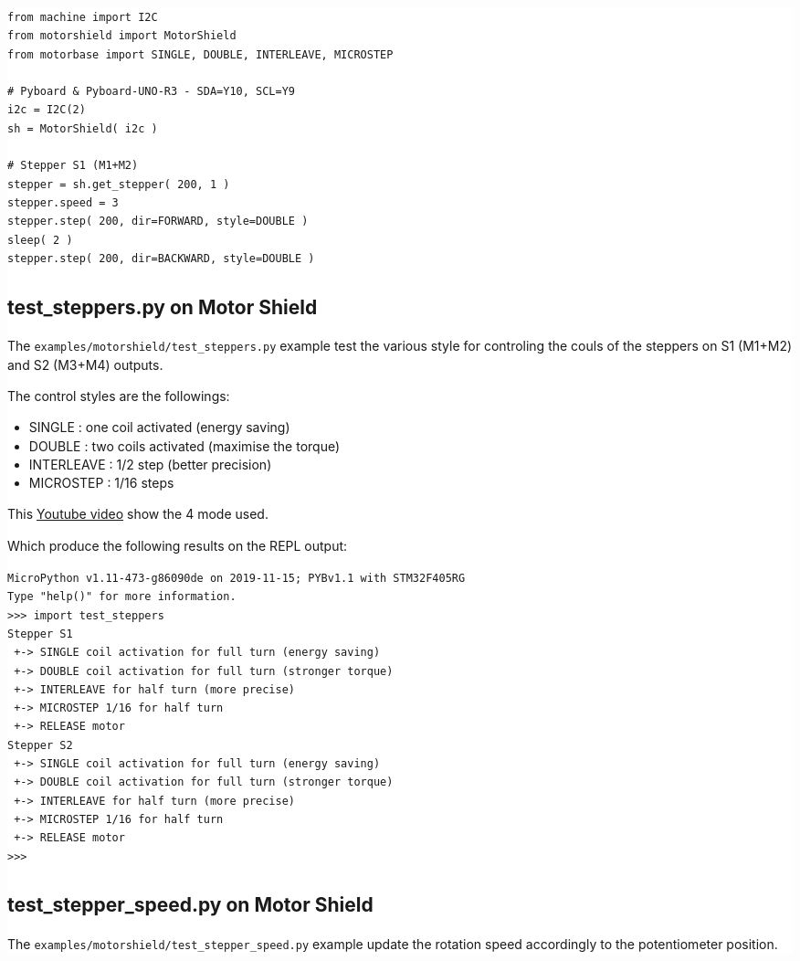 ```
from machine import I2C
from motorshield import MotorShield
from motorbase import SINGLE, DOUBLE, INTERLEAVE, MICROSTEP

# Pyboard & Pyboard-UNO-R3 - SDA=Y10, SCL=Y9
i2c = I2C(2)
sh = MotorShield( i2c )

# Stepper S1 (M1+M2)
stepper = sh.get_stepper( 200, 1 )
stepper.speed = 3
stepper.step( 200, dir=FORWARD, style=DOUBLE )
sleep( 2 )
stepper.step( 200, dir=BACKWARD, style=DOUBLE )
```

## test_steppers.py on Motor Shield
The `examples/motorshield/test_steppers.py` example test the various style for controling the couls of the steppers on  S1 (M1+M2) and S2 (M3+M4) outputs.

The control styles are the followings:
* SINGLE : one coil activated (energy saving)
* DOUBLE : two coils activated (maximise the torque)
* INTERLEAVE : 1/2 step (better precision)
* MICROSTEP : 1/16 steps

This [Youtube video](https://youtu.be/mRv0d036vCg) show the 4 mode used.

Which produce the following results on the REPL output:

```
MicroPython v1.11-473-g86090de on 2019-11-15; PYBv1.1 with STM32F405RG
Type "help()" for more information.
>>> import test_steppers
Stepper S1
 +-> SINGLE coil activation for full turn (energy saving)
 +-> DOUBLE coil activation for full turn (stronger torque)
 +-> INTERLEAVE for half turn (more precise)
 +-> MICROSTEP 1/16 for half turn
 +-> RELEASE motor
Stepper S2
 +-> SINGLE coil activation for full turn (energy saving)
 +-> DOUBLE coil activation for full turn (stronger torque)
 +-> INTERLEAVE for half turn (more precise)
 +-> MICROSTEP 1/16 for half turn
 +-> RELEASE motor
>>>
```

## test_stepper_speed.py on Motor Shield
The `examples/motorshield/test_stepper_speed.py` example update the rotation speed accordingly to the potentiometer position.
